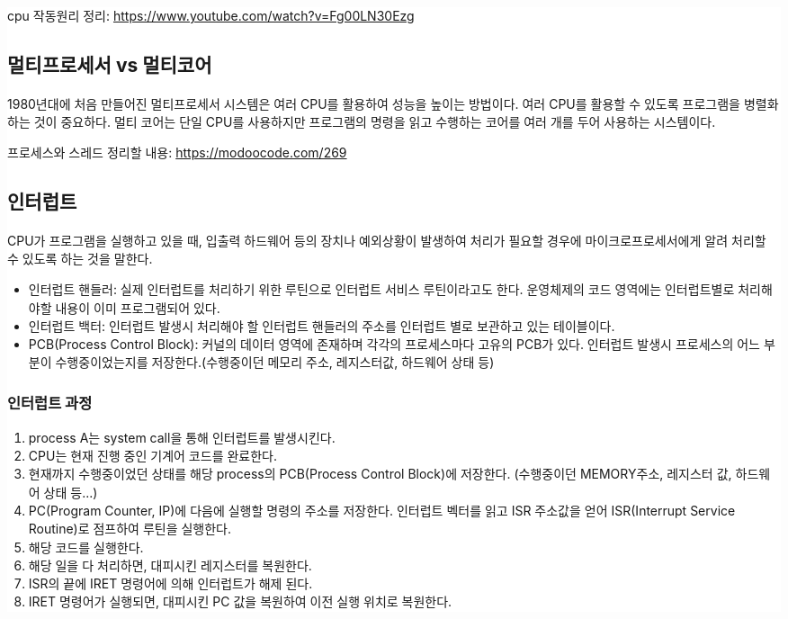cpu 작동원리 정리: https://www.youtube.com/watch?v=Fg00LN30Ezg

## 멀티프로세서 vs 멀티코어
1980년대에 처음 만들어진 멀티프로세서 시스템은 여러 CPU를 활용하여 성능을 높이는 방법이다. 여러 CPU를 활용할 수 있도록 프로그램을 병렬화하는 것이 중요하다. 멀티 코어는 단일 CPU를 사용하지만 프로그램의 명령을 읽고 수행하는 코어를 여러 개를 두어 사용하는 시스템이다. 

프로세스와 스레드 정리할 내용:
https://modoocode.com/269

## 인터럽트
CPU가 프로그램을 실행하고 있을 때, 입출력 하드웨어 등의 장치나 예외상황이 발생하여 처리가 필요할 경우에 마이크로프로세서에게 알려 처리할 수 있도록 하는 것을 말한다. 
 * 인터럽트 핸들러: 실제 인터럽트를 처리하기 위한 루틴으로 인터럽트 서비스 루틴이라고도 한다. 운영체제의 코드 영역에는 인터럽트별로 처리해야할 내용이 이미 프로그램되어 있다. 
 * 인터럽트 백터: 인터럽트 발생시 처리해야 할 인터럽트 핸들러의 주소를 인터럽트 별로 보관하고 있는 테이블이다. 
 * PCB(Process Control Block): 커널의 데이터 영역에 존재하며 각각의 프로세스마다 고유의 PCB가 있다. 인터럽트 발생시 프로세스의 어느 부분이 수행중이었는지를 저장한다.(수행중이던 메모리 주소, 레지스터값, 하드웨어 상태 등)

### 인터럽트 과정
1. process A는 system call을 통해 인터럽트를 발생시킨다.
2. CPU는 현재 진행 중인 기계어 코드를 완료한다.
3. 현재까지 수행중이었던 상태를 해당 process의 PCB(Process Control Block)에 저장한다. (수행중이던 MEMORY주소, 레지스터 값, 하드웨어 상태 등...)
4. PC(Program Counter, IP)에 다음에 실행할 명령의 주소를 저장한다.
인터럽트 벡터를 읽고 ISR 주소값을 얻어 ISR(Interrupt Service Routine)로 점프하여 루틴을 실행한다.
5. 해당 코드를 실행한다.
6. 해당 일을 다 처리하면, 대피시킨 레지스터를 복원한다.
7. ISR의 끝에 IRET 명령어에 의해 인터럽트가 해제 된다.
8. IRET 명령어가 실행되면, 대피시킨 PC 값을 복원하여 이전 실행 위치로 복원한다.